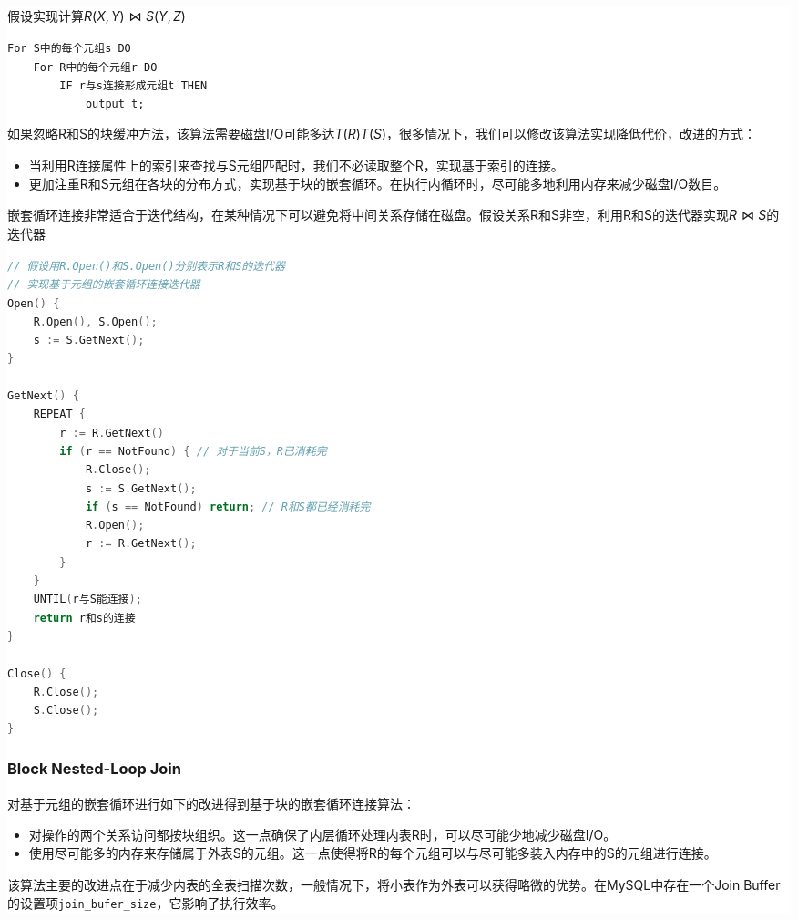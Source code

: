 假设实现计算$R(X, Y) \Join S(Y, Z)$

```
For S中的每个元组s DO
    For R中的每个元组r DO
    	IF r与s连接形成元组t THEN
    		output t;
```

如果忽略R和S的块缓冲方法，该算法需要磁盘I/O可能多达$T(R)T(S)$，很多情况下，我们可以修改该算法实现降低代价，改进的方式：

- 当利用R连接属性上的索引来查找与S元组匹配时，我们不必读取整个R，实现基于索引的连接。
- 更加注重R和S元组在各块的分布方式，实现基于块的嵌套循环。在执行内循环时，尽可能多地利用内存来减少磁盘I/O数目。

嵌套循环连接非常适合于迭代结构，在某种情况下可以避免将中间关系存储在磁盘。假设关系R和S非空，利用R和S的迭代器实现$R\Join S$的迭代器

```C++
// 假设用R.Open()和S.Open()分别表示R和S的迭代器
// 实现基于元组的嵌套循环连接迭代器
Open() {
	R.Open(), S.Open();
	s := S.GetNext();
}

GetNext() {
	REPEAT {
		r := R.GetNext()
		if (r == NotFound) { // 对于当前S，R已消耗完
			R.Close();
			s := S.GetNext();
			if (s == NotFound) return; // R和S都已经消耗完
			R.Open();
			r := R.GetNext();
		}
	}
	UNTIL(r与S能连接);
	return r和s的连接
}

Close() {
	R.Close();
	S.Close();
}
```



### Block Nested-Loop Join

对基于元组的嵌套循环进行如下的改进得到基于块的嵌套循环连接算法：

- 对操作的两个关系访问都按块组织。这一点确保了内层循环处理内表R时，可以尽可能少地减少磁盘I/O。
- 使用尽可能多的内存来存储属于外表S的元组。这一点使得将R的每个元组可以与尽可能多装入内存中的S的元组进行连接。

该算法主要的改进点在于减少内表的全表扫描次数，一般情况下，将小表作为外表可以获得略微的优势。在MySQL中存在一个Join Buffer的设置项`join_bufer_size`，它影响了执行效率。

<center>